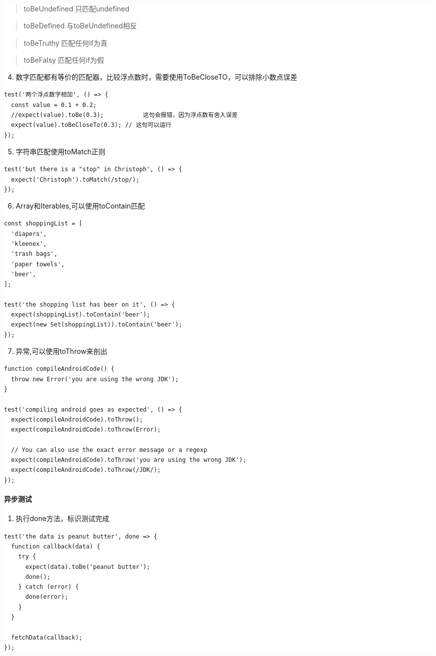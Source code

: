    > toBeUndefined 只匹配undefined

   > toBeDefined 与toBeUndefined相反

   > toBeTruthy 匹配任何if为真

   > toBeFalsy 匹配任何if为假

4. 数字匹配都有等价的匹配器，比较浮点数时，需要使用ToBeCloseTO，可以排除小数点误差
```
test('两个浮点数字相加', () => {
  const value = 0.1 + 0.2;
  //expect(value).toBe(0.3);           这句会报错，因为浮点数有舍入误差
  expect(value).toBeCloseTo(0.3); // 这句可以运行
});
```
5. 字符串匹配使用toMatch正则
```
test('but there is a "stop" in Christoph', () => {
  expect('Christoph').toMatch(/stop/);
});
```
6. Array和Iterables,可以使用toContain匹配
```
const shoppingList = [
  'diapers',
  'kleenex',
  'trash bags',
  'paper towels',
  'beer',
];

test('the shopping list has beer on it', () => {
  expect(shoppingList).toContain('beer');
  expect(new Set(shoppingList)).toContain('beer');
});
```
7. 异常,可以使用toThrow来剖出
```
function compileAndroidCode() {
  throw new Error('you are using the wrong JDK');
}

test('compiling android goes as expected', () => {
  expect(compileAndroidCode).toThrow();
  expect(compileAndroidCode).toThrow(Error);

  // You can also use the exact error message or a regexp
  expect(compileAndroidCode).toThrow('you are using the wrong JDK');
  expect(compileAndroidCode).toThrow(/JDK/);
});
```
#### 异步测试
1. 执行done方法，标识测试完成
```
test('the data is peanut butter', done => {
  function callback(data) {
    try {
      expect(data).toBe('peanut butter');
      done();
    } catch (error) {
      done(error);
    }
  }

  fetchData(callback);
});
```